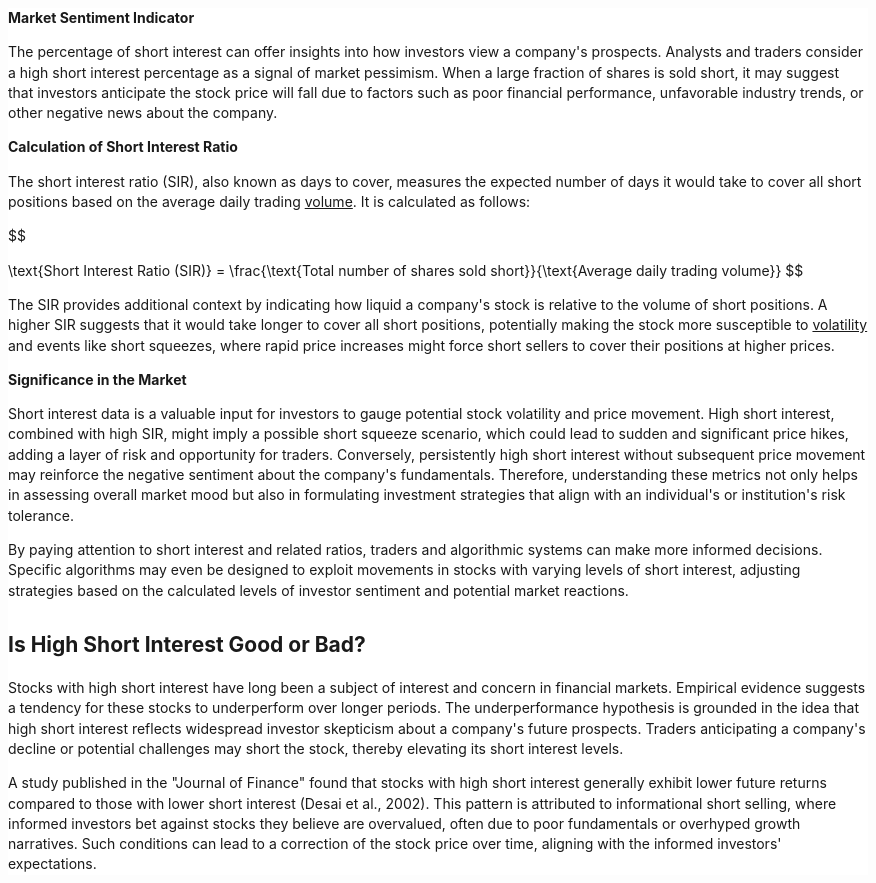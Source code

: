 **Market Sentiment Indicator**

The percentage of short interest can offer insights into how investors view a company's prospects. Analysts and traders consider a high short interest percentage as a signal of market pessimism. When a large fraction of shares is sold short, it may suggest that investors anticipate the stock price will fall due to factors such as poor financial performance, unfavorable industry trends, or other negative news about the company.

**Calculation of Short Interest Ratio**

The short interest ratio (SIR), also known as days to cover, measures the expected number of days it would take to cover all short positions based on the average daily trading [volume](/wiki/volume-trading-strategy). It is calculated as follows:

$$

\text{Short Interest Ratio (SIR)} = \frac{\text{Total number of shares sold short}}{\text{Average daily trading volume}} 
$$

The SIR provides additional context by indicating how liquid a company's stock is relative to the volume of short positions. A higher SIR suggests that it would take longer to cover all short positions, potentially making the stock more susceptible to [volatility](/wiki/volatility-trading-strategies) and events like short squeezes, where rapid price increases might force short sellers to cover their positions at higher prices.

**Significance in the Market**

Short interest data is a valuable input for investors to gauge potential stock volatility and price movement. High short interest, combined with high SIR, might imply a possible short squeeze scenario, which could lead to sudden and significant price hikes, adding a layer of risk and opportunity for traders. Conversely, persistently high short interest without subsequent price movement may reinforce the negative sentiment about the company's fundamentals. Therefore, understanding these metrics not only helps in assessing overall market mood but also in formulating investment strategies that align with an individual's or institution's risk tolerance. 

By paying attention to short interest and related ratios, traders and algorithmic systems can make more informed decisions. Specific algorithms may even be designed to exploit movements in stocks with varying levels of short interest, adjusting strategies based on the calculated levels of investor sentiment and potential market reactions.

## Is High Short Interest Good or Bad?

Stocks with high short interest have long been a subject of interest and concern in financial markets. Empirical evidence suggests a tendency for these stocks to underperform over longer periods. The underperformance hypothesis is grounded in the idea that high short interest reflects widespread investor skepticism about a company's future prospects. Traders anticipating a company's decline or potential challenges may short the stock, thereby elevating its short interest levels. 

A study published in the "Journal of Finance" found that stocks with high short interest generally exhibit lower future returns compared to those with lower short interest (Desai et al., 2002). This pattern is attributed to informational short selling, where informed investors bet against stocks they believe are overvalued, often due to poor fundamentals or overhyped growth narratives. Such conditions can lead to a correction of the stock price over time, aligning with the informed investors' expectations.
